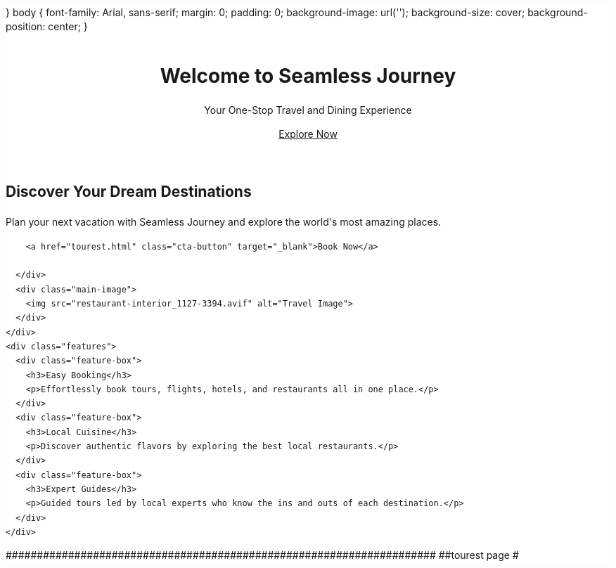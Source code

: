   }
body {
    font-family: Arial, sans-serif;
    margin: 0;
    padding: 0;
    background-image: url(''); 
    background-size: cover;
    background-position: center;
  }
   
  
</style>
</head>
<body>
  <header>
    <h1>Welcome to Seamless Journey </h1>
    <p>Your One-Stop Travel and Dining Experience</p>
    <a href="index.js" class="cta-button">Explore Now</a>
  </header>
  <div class="container">
    <div class="main-content">
      <div class="main-text">
        <h2>Discover Your Dream Destinations</h2>
        <p>Plan your next vacation with Seamless Journey and explore the world's most amazing places.</p>
        
        <a href="tourest.html" class="cta-button" target="_blank">Book Now</a>

      </div>
      <div class="main-image">
        <img src="restaurant-interior_1127-3394.avif" alt="Travel Image">
      </div>
    </div>
    <div class="features">
      <div class="feature-box">
        <h3>Easy Booking</h3>
        <p>Effortlessly book tours, flights, hotels, and restaurants all in one place.</p>
      </div>
      <div class="feature-box">
        <h3>Local Cuisine</h3>
        <p>Discover authentic flavors by exploring the best local restaurants.</p>
      </div>
      <div class="feature-box">
        <h3>Expert Guides</h3>
        <p>Guided tours led by local experts who know the ins and outs of each destination.</p>
      </div>
    </div>
  </div>
  <script src="index2.js"></script>
</body>

</html>
#####################################################################
##tourest page #
<!DOCTYPE html>
<html lang="en">

